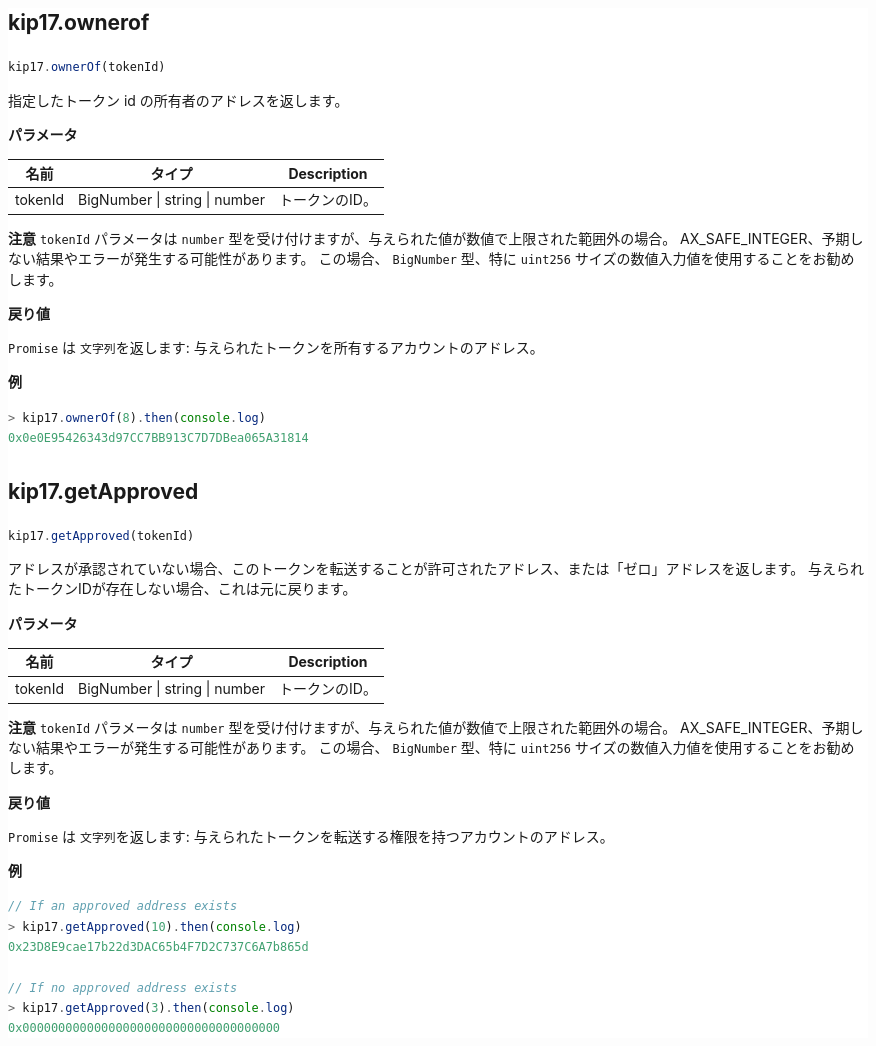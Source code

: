 
## kip17.ownerof <a id="kip17-ownerof"></a>

```javascript
kip17.ownerOf(tokenId)
```
指定したトークン id の所有者のアドレスを返します。

**パラメータ**

| 名前      | タイプ                                   | Description |
| ------- | ------------------------------------- | ----------- |
| tokenId | BigNumber &#124; string &#124; number | トークンのID。    |

**注意** `tokenId` パラメータは `number` 型を受け付けますが、与えられた値が数値で上限された範囲外の場合。 AX_SAFE_INTEGER、予期しない結果やエラーが発生する可能性があります。 この場合、 `BigNumber` 型、特に `uint256` サイズの数値入力値を使用することをお勧めします。

**戻り値**

`Promise` は `文字列`を返します: 与えられたトークンを所有するアカウントのアドレス。

**例**

```javascript
> kip17.ownerOf(8).then(console.log)
0x0e0E95426343d97CC7BB913C7D7DBea065A31814
```


## kip17.getApproved <a id="kip17-getapproved"></a>

```javascript
kip17.getApproved(tokenId)
```
アドレスが承認されていない場合、このトークンを転送することが許可されたアドレス、または「ゼロ」アドレスを返します。 与えられたトークンIDが存在しない場合、これは元に戻ります。

**パラメータ**

| 名前      | タイプ                                   | Description |
| ------- | ------------------------------------- | ----------- |
| tokenId | BigNumber &#124; string &#124; number | トークンのID。    |

**注意** `tokenId` パラメータは `number` 型を受け付けますが、与えられた値が数値で上限された範囲外の場合。 AX_SAFE_INTEGER、予期しない結果やエラーが発生する可能性があります。 この場合、 `BigNumber` 型、特に `uint256` サイズの数値入力値を使用することをお勧めします。

**戻り値**

`Promise` は `文字列`を返します: 与えられたトークンを転送する権限を持つアカウントのアドレス。

**例**

```javascript
// If an approved address exists
> kip17.getApproved(10).then(console.log)
0x23D8E9cae17b22d3DAC65b4F7D2C737C6A7b865d

// If no approved address exists
> kip17.getApproved(3).then(console.log)
0x000000000000000000000000000000000000
```
